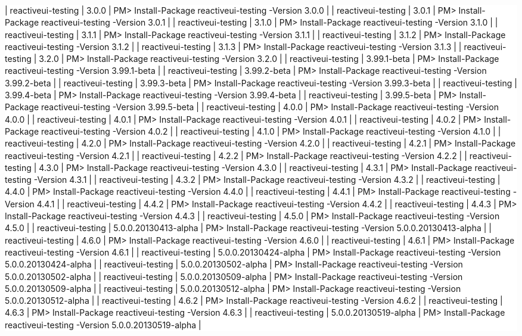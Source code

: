 | reactiveui-testing | 3.0.0 | PM> Install-Package reactiveui-testing -Version 3.0.0 |
| reactiveui-testing | 3.0.1 | PM> Install-Package reactiveui-testing -Version 3.0.1 |
| reactiveui-testing | 3.1.0 | PM> Install-Package reactiveui-testing -Version 3.1.0 |
| reactiveui-testing | 3.1.1 | PM> Install-Package reactiveui-testing -Version 3.1.1 |
| reactiveui-testing | 3.1.2 | PM> Install-Package reactiveui-testing -Version 3.1.2 |
| reactiveui-testing | 3.1.3 | PM> Install-Package reactiveui-testing -Version 3.1.3 |
| reactiveui-testing | 3.2.0 | PM> Install-Package reactiveui-testing -Version 3.2.0 |
| reactiveui-testing | 3.99.1-beta | PM> Install-Package reactiveui-testing -Version 3.99.1-beta |
| reactiveui-testing | 3.99.2-beta | PM> Install-Package reactiveui-testing -Version 3.99.2-beta |
| reactiveui-testing | 3.99.3-beta | PM> Install-Package reactiveui-testing -Version 3.99.3-beta |
| reactiveui-testing | 3.99.4-beta | PM> Install-Package reactiveui-testing -Version 3.99.4-beta |
| reactiveui-testing | 3.99.5-beta | PM> Install-Package reactiveui-testing -Version 3.99.5-beta |
| reactiveui-testing | 4.0.0 | PM> Install-Package reactiveui-testing -Version 4.0.0 |
| reactiveui-testing | 4.0.1 | PM> Install-Package reactiveui-testing -Version 4.0.1 |
| reactiveui-testing | 4.0.2 | PM> Install-Package reactiveui-testing -Version 4.0.2 |
| reactiveui-testing | 4.1.0 | PM> Install-Package reactiveui-testing -Version 4.1.0 |
| reactiveui-testing | 4.2.0 | PM> Install-Package reactiveui-testing -Version 4.2.0 |
| reactiveui-testing | 4.2.1 | PM> Install-Package reactiveui-testing -Version 4.2.1 |
| reactiveui-testing | 4.2.2 | PM> Install-Package reactiveui-testing -Version 4.2.2 |
| reactiveui-testing | 4.3.0 | PM> Install-Package reactiveui-testing -Version 4.3.0 |
| reactiveui-testing | 4.3.1 | PM> Install-Package reactiveui-testing -Version 4.3.1 |
| reactiveui-testing | 4.3.2 | PM> Install-Package reactiveui-testing -Version 4.3.2 |
| reactiveui-testing | 4.4.0 | PM> Install-Package reactiveui-testing -Version 4.4.0 |
| reactiveui-testing | 4.4.1 | PM> Install-Package reactiveui-testing -Version 4.4.1 |
| reactiveui-testing | 4.4.2 | PM> Install-Package reactiveui-testing -Version 4.4.2 |
| reactiveui-testing | 4.4.3 | PM> Install-Package reactiveui-testing -Version 4.4.3 |
| reactiveui-testing | 4.5.0 | PM> Install-Package reactiveui-testing -Version 4.5.0 |
| reactiveui-testing | 5.0.0.20130413-alpha | PM> Install-Package reactiveui-testing -Version 5.0.0.20130413-alpha |
| reactiveui-testing | 4.6.0 | PM> Install-Package reactiveui-testing -Version 4.6.0 |
| reactiveui-testing | 4.6.1 | PM> Install-Package reactiveui-testing -Version 4.6.1 |
| reactiveui-testing | 5.0.0.20130424-alpha | PM> Install-Package reactiveui-testing -Version 5.0.0.20130424-alpha |
| reactiveui-testing | 5.0.0.20130502-alpha | PM> Install-Package reactiveui-testing -Version 5.0.0.20130502-alpha |
| reactiveui-testing | 5.0.0.20130509-alpha | PM> Install-Package reactiveui-testing -Version 5.0.0.20130509-alpha |
| reactiveui-testing | 5.0.0.20130512-alpha | PM> Install-Package reactiveui-testing -Version 5.0.0.20130512-alpha |
| reactiveui-testing | 4.6.2 | PM> Install-Package reactiveui-testing -Version 4.6.2 |
| reactiveui-testing | 4.6.3 | PM> Install-Package reactiveui-testing -Version 4.6.3 |
| reactiveui-testing | 5.0.0.20130519-alpha | PM> Install-Package reactiveui-testing -Version 5.0.0.20130519-alpha |